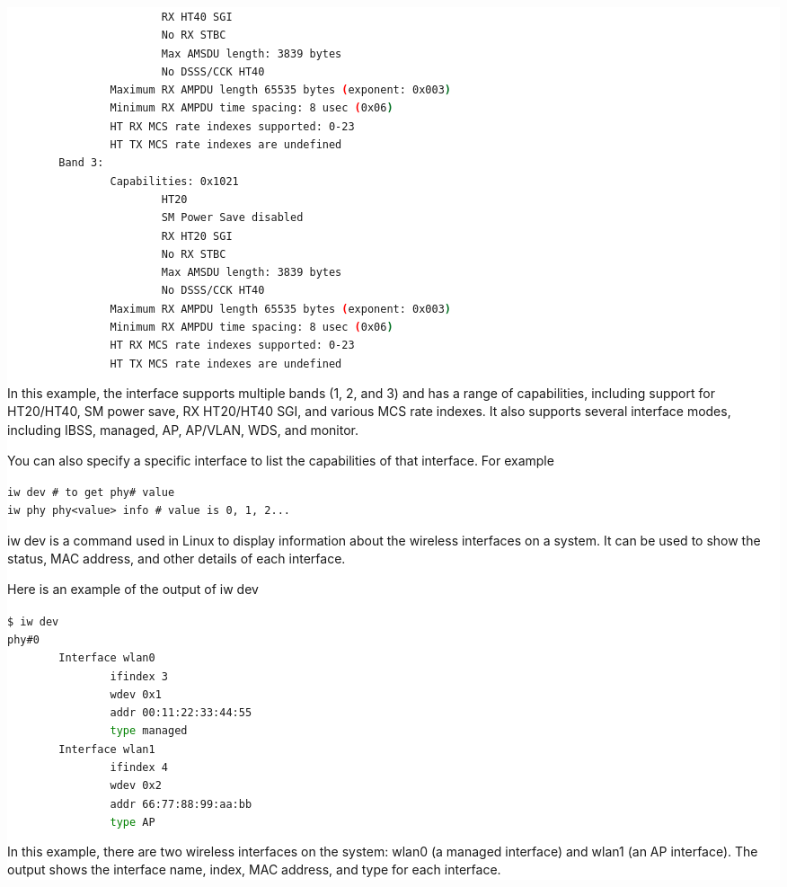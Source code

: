 ```bash
                        RX HT40 SGI
                        No RX STBC
                        Max AMSDU length: 3839 bytes
                        No DSSS/CCK HT40
                Maximum RX AMPDU length 65535 bytes (exponent: 0x003)
                Minimum RX AMPDU time spacing: 8 usec (0x06)
                HT RX MCS rate indexes supported: 0-23
                HT TX MCS rate indexes are undefined
        Band 3:
                Capabilities: 0x1021
                        HT20
                        SM Power Save disabled
                        RX HT20 SGI
                        No RX STBC
                        Max AMSDU length: 3839 bytes
                        No DSSS/CCK HT40
                Maximum RX AMPDU length 65535 bytes (exponent: 0x003)
                Minimum RX AMPDU time spacing: 8 usec (0x06)
                HT RX MCS rate indexes supported: 0-23
                HT TX MCS rate indexes are undefined
```
In this example, the interface supports multiple bands (1, 2, and 3) and has a range of capabilities, including support for HT20/HT40, SM power save, RX HT20/HT40 SGI, and various MCS rate indexes. It also supports several interface modes, including IBSS, managed, AP, AP/VLAN, WDS, and monitor.

You can also specify a specific interface to list the capabilities of that interface. For example

```
iw dev # to get phy# value
iw phy phy<value> info # value is 0, 1, 2...
```

iw dev is a command used in Linux to display information about the wireless interfaces on a system. It can be used to show the status, MAC address, and other details of each interface.

Here is an example of the output of iw dev

```bash
$ iw dev
phy#0
        Interface wlan0
                ifindex 3
                wdev 0x1
                addr 00:11:22:33:44:55
                type managed
        Interface wlan1
                ifindex 4
                wdev 0x2
                addr 66:77:88:99:aa:bb
                type AP
```
In this example, there are two wireless interfaces on the system: wlan0 (a managed interface) and wlan1 (an AP interface). The output shows the interface name, index, MAC address, and type for each interface.
